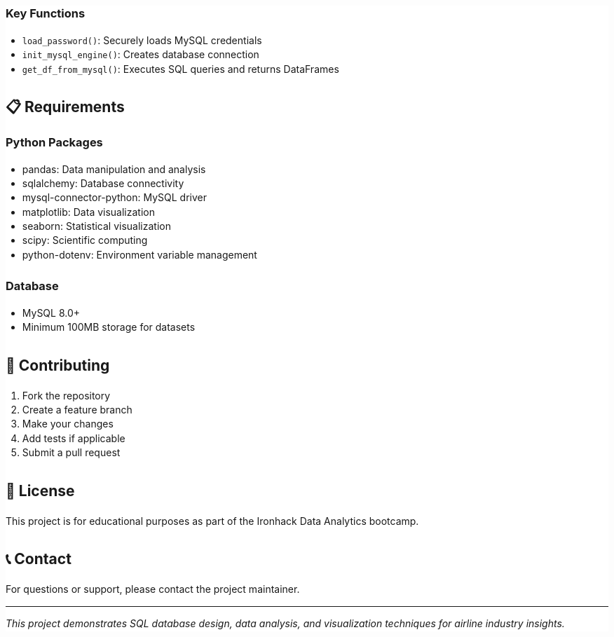 ### Key Functions

- `load_password()`: Securely loads MySQL credentials
- `init_mysql_engine()`: Creates database connection
- `get_df_from_mysql()`: Executes SQL queries and returns DataFrames

## 📋 Requirements

### Python Packages
- pandas: Data manipulation and analysis
- sqlalchemy: Database connectivity
- mysql-connector-python: MySQL driver
- matplotlib: Data visualization
- seaborn: Statistical visualization
- scipy: Scientific computing
- python-dotenv: Environment variable management

### Database
- MySQL 8.0+
- Minimum 100MB storage for datasets

## 🤝 Contributing

1. Fork the repository
2. Create a feature branch
3. Make your changes
4. Add tests if applicable
5. Submit a pull request

## 📝 License

This project is for educational purposes as part of the Ironhack Data Analytics bootcamp.

## 📞 Contact

For questions or support, please contact the project maintainer.

---

*This project demonstrates SQL database design, data analysis, and visualization techniques for airline industry insights.*